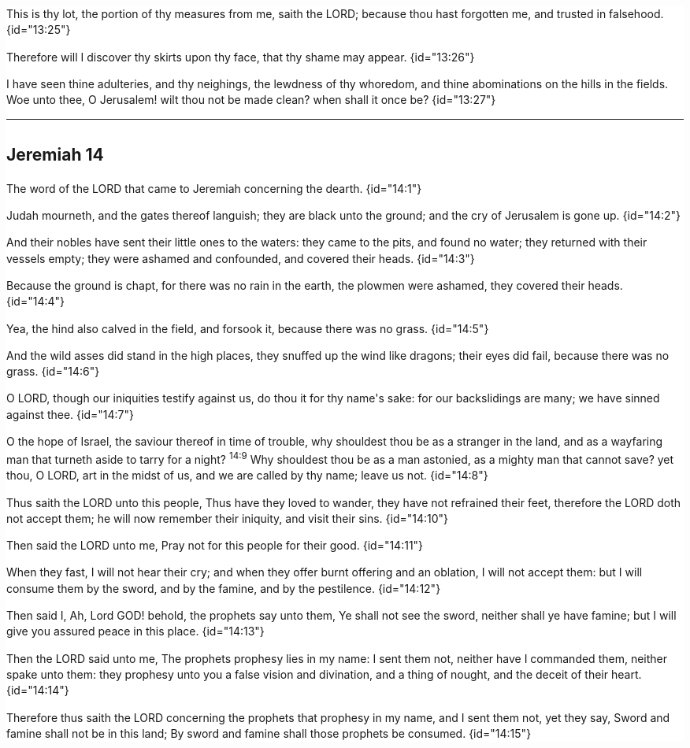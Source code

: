 This is thy lot, the portion of thy measures from me, saith the LORD; because thou hast forgotten me, and trusted in falsehood.  {id="13:25"}

Therefore will I discover thy skirts upon thy face, that thy shame may appear.  {id="13:26"}

I have seen thine adulteries, and thy neighings, the lewdness of thy whoredom, and thine abominations on the hills in the fields. Woe unto thee, O Jerusalem! wilt thou not be made clean? when shall it once be?  {id="13:27"}

---

## Jeremiah 14

The word of the LORD that came to Jeremiah concerning the dearth.  {id="14:1"}

Judah mourneth, and the gates thereof languish; they are black unto the ground; and the cry of Jerusalem is gone up.  {id="14:2"}

And their nobles have sent their little ones to the waters: they came to the pits, and found no water; they returned with their vessels empty; they were ashamed and confounded, and covered their heads.  {id="14:3"}

Because the ground is chapt, for there was no rain in the earth, the plowmen were ashamed, they covered their heads.  {id="14:4"}

Yea, the hind also calved in the field, and forsook it, because there was no grass.  {id="14:5"}

And the wild asses did stand in the high places, they snuffed up the wind like dragons; their eyes did fail, because there was no grass.  {id="14:6"}

O LORD, though our iniquities testify against us, do thou it for thy name's sake: for our backslidings are many; we have sinned against thee.  {id="14:7"}

O the hope of Israel, the saviour thereof in time of trouble, why shouldest thou be as a stranger in the land, and as a wayfaring man that turneth aside to tarry for a night?  <sup>14:9</sup> Why shouldest thou be as a man astonied, as a mighty man that cannot save? yet thou, O LORD, art in the midst of us, and we are called by thy name; leave us not.  {id="14:8"}

Thus saith the LORD unto this people, Thus have they loved to wander, they have not refrained their feet, therefore the LORD doth not accept them; he will now remember their iniquity, and visit their sins.  {id="14:10"}

Then said the LORD unto me, Pray not for this people for their good.  {id="14:11"}

When they fast, I will not hear their cry; and when they offer burnt offering and an oblation, I will not accept them: but I will consume them by the sword, and by the famine, and by the pestilence.  {id="14:12"}

Then said I, Ah, Lord GOD! behold, the prophets say unto them, Ye shall not see the sword, neither shall ye have famine; but I will give you assured peace in this place.  {id="14:13"}

Then the LORD said unto me, The prophets prophesy lies in my name: I sent them not, neither have I commanded them, neither spake unto them: they prophesy unto you a false vision and divination, and a thing of nought, and the deceit of their heart.  {id="14:14"}

Therefore thus saith the LORD concerning the prophets that prophesy in my name, and I sent them not, yet they say, Sword and famine shall not be in this land; By sword and famine shall those prophets be consumed.  {id="14:15"}
